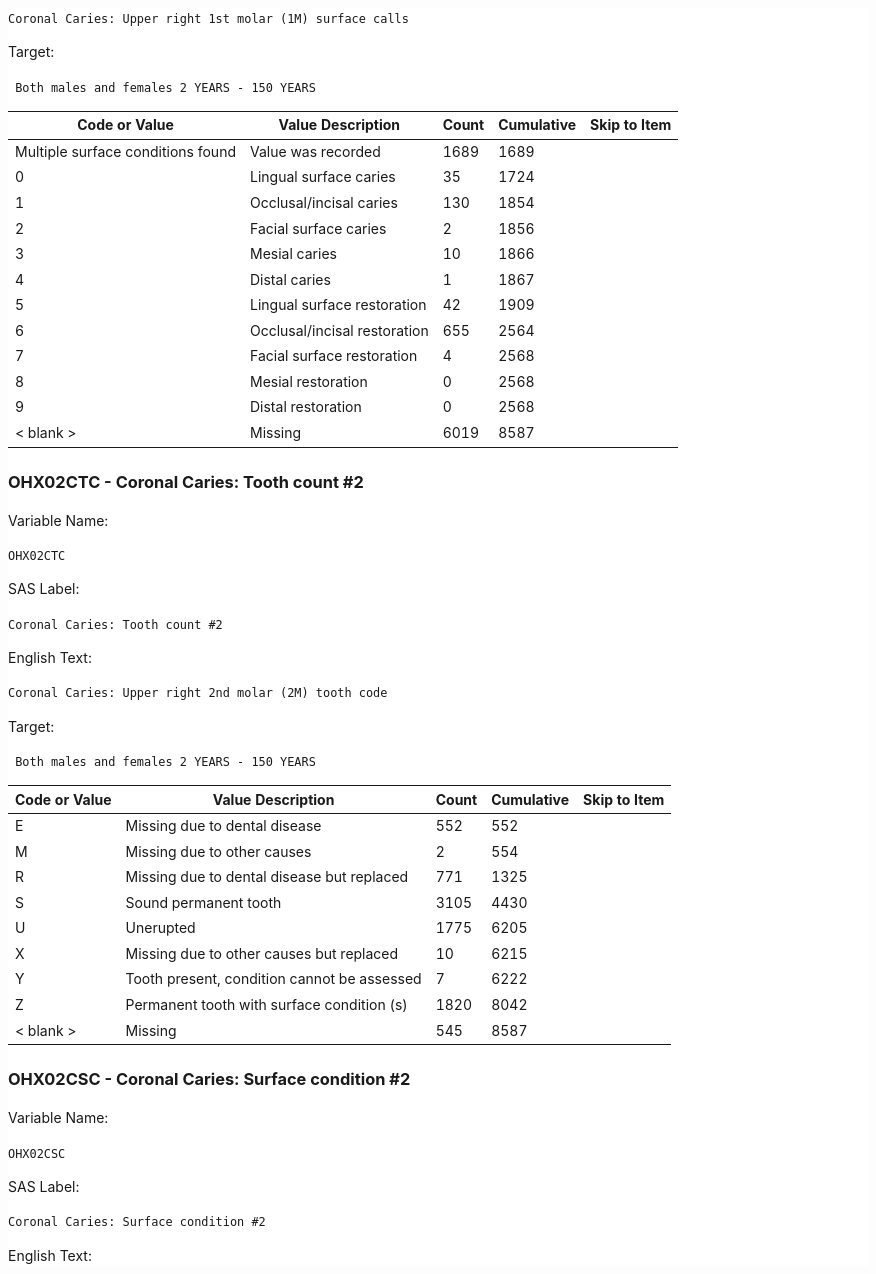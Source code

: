     Coronal Caries: Upper right 1st molar (1M) surface calls
Target:

     Both males and females 2 YEARS - 150 YEARS
Code or Value | Value Description | Count | Cumulative | Skip to Item  
---|---|---|---|---  
Multiple surface conditions found | Value was recorded | 1689 | 1689 |   
0 | Lingual surface caries | 35 | 1724 |   
1 | Occlusal/incisal caries | 130 | 1854 |   
2 | Facial surface caries | 2 | 1856 |   
3 | Mesial caries | 10 | 1866 |   
4 | Distal caries | 1 | 1867 |   
5 | Lingual surface restoration | 42 | 1909 |   
6 | Occlusal/incisal restoration | 655 | 2564 |   
7 | Facial surface restoration | 4 | 2568 |   
8 | Mesial restoration | 0 | 2568 |   
9 | Distal restoration | 0 | 2568 |   
< blank > | Missing | 6019 | 8587 |   
  
### OHX02CTC - Coronal Caries: Tooth count #2

Variable Name:

    OHX02CTC
SAS Label:

    Coronal Caries: Tooth count #2
English Text:

    Coronal Caries: Upper right 2nd molar (2M) tooth code
Target:

     Both males and females 2 YEARS - 150 YEARS
Code or Value | Value Description | Count | Cumulative | Skip to Item  
---|---|---|---|---  
E | Missing due to dental disease | 552 | 552 |   
M | Missing due to other causes | 2 | 554 |   
R | Missing due to dental disease but replaced | 771 | 1325 |   
S | Sound permanent tooth | 3105 | 4430 |   
U | Unerupted | 1775 | 6205 |   
X | Missing due to other causes but replaced | 10 | 6215 |   
Y | Tooth present, condition cannot be assessed | 7 | 6222 |   
Z | Permanent tooth with surface condition (s) | 1820 | 8042 |   
< blank > | Missing | 545 | 8587 |   
  
### OHX02CSC - Coronal Caries: Surface condition #2

Variable Name:

    OHX02CSC
SAS Label:

    Coronal Caries: Surface condition #2
English Text:
